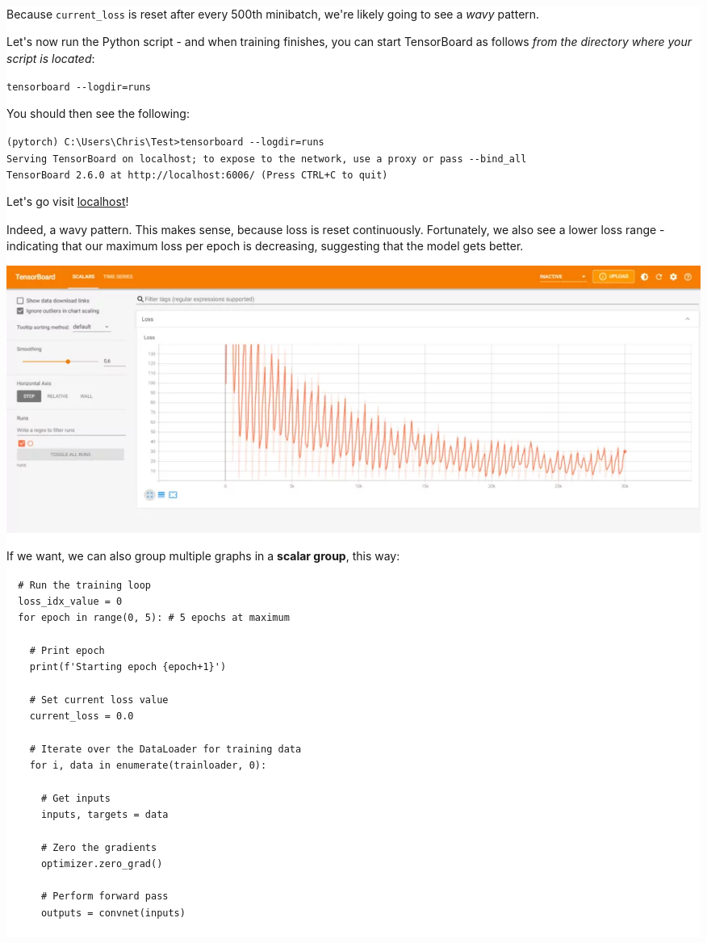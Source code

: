 Because `current_loss` is reset after every 500th minibatch, we're likely going to see a _wavy_ pattern.

Let's now run the Python script - and when training finishes, you can start TensorBoard as follows _from the directory where your script is located_:

```
tensorboard --logdir=runs
```

You should then see the following:

```
(pytorch) C:\Users\Chris\Test>tensorboard --logdir=runs
Serving TensorBoard on localhost; to expose to the network, use a proxy or pass --bind_all
TensorBoard 2.6.0 at http://localhost:6006/ (Press CTRL+C to quit)
```

Let's go visit [localhost](http://localhost:6006/)!

Indeed, a wavy pattern. This makes sense, because loss is reset continuously. Fortunately, we also see a lower loss range - indicating that our maximum loss per epoch is decreasing, suggesting that the model gets better.

![](images/image-9.png)

If we want, we can also group multiple graphs in a **scalar group**, this way:

```
  # Run the training loop
  loss_idx_value = 0
  for epoch in range(0, 5): # 5 epochs at maximum
    
    # Print epoch
    print(f'Starting epoch {epoch+1}')
    
    # Set current loss value
    current_loss = 0.0
    
    # Iterate over the DataLoader for training data
    for i, data in enumerate(trainloader, 0):
      
      # Get inputs
      inputs, targets = data
      
      # Zero the gradients
      optimizer.zero_grad()
      
      # Perform forward pass
      outputs = convnet(inputs)
      
```